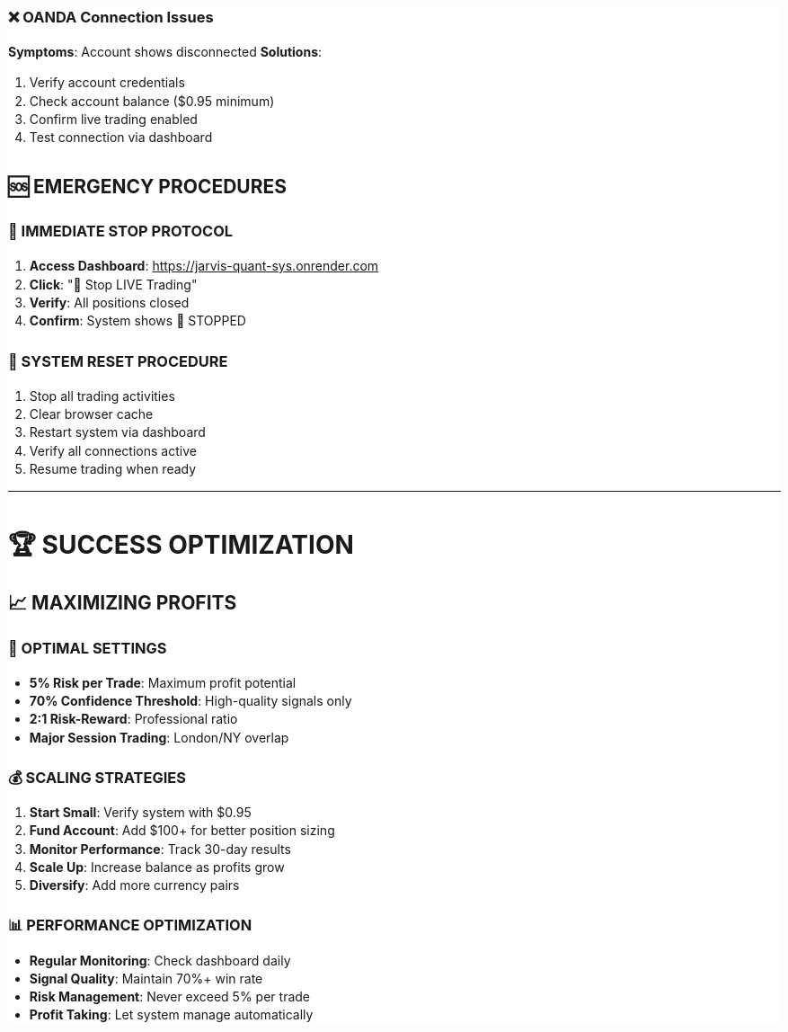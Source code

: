 ### **❌ OANDA Connection Issues**
**Symptoms**: Account shows disconnected
**Solutions**:
1. Verify account credentials
2. Check account balance ($0.95 minimum)
3. Confirm live trading enabled
4. Test connection via dashboard

## 🆘 **EMERGENCY PROCEDURES**

### **🚨 IMMEDIATE STOP PROTOCOL**
1. **Access Dashboard**: https://jarvis-quant-sys.onrender.com
2. **Click**: "🛑 Stop LIVE Trading"
3. **Verify**: All positions closed
4. **Confirm**: System shows 🔴 STOPPED

### **🔄 SYSTEM RESET PROCEDURE**
1. Stop all trading activities
2. Clear browser cache
3. Restart system via dashboard
4. Verify all connections active
5. Resume trading when ready

---

# 🏆 SUCCESS OPTIMIZATION

## 📈 **MAXIMIZING PROFITS**

### **🎯 OPTIMAL SETTINGS**
- **5% Risk per Trade**: Maximum profit potential
- **70% Confidence Threshold**: High-quality signals only
- **2:1 Risk-Reward**: Professional ratio
- **Major Session Trading**: London/NY overlap

### **💰 SCALING STRATEGIES**
1. **Start Small**: Verify system with $0.95
2. **Fund Account**: Add $100+ for better position sizing
3. **Monitor Performance**: Track 30-day results  
4. **Scale Up**: Increase balance as profits grow
5. **Diversify**: Add more currency pairs

### **📊 PERFORMANCE OPTIMIZATION**
- **Regular Monitoring**: Check dashboard daily
- **Signal Quality**: Maintain 70%+ win rate
- **Risk Management**: Never exceed 5% per trade
- **Profit Taking**: Let system manage automatically

